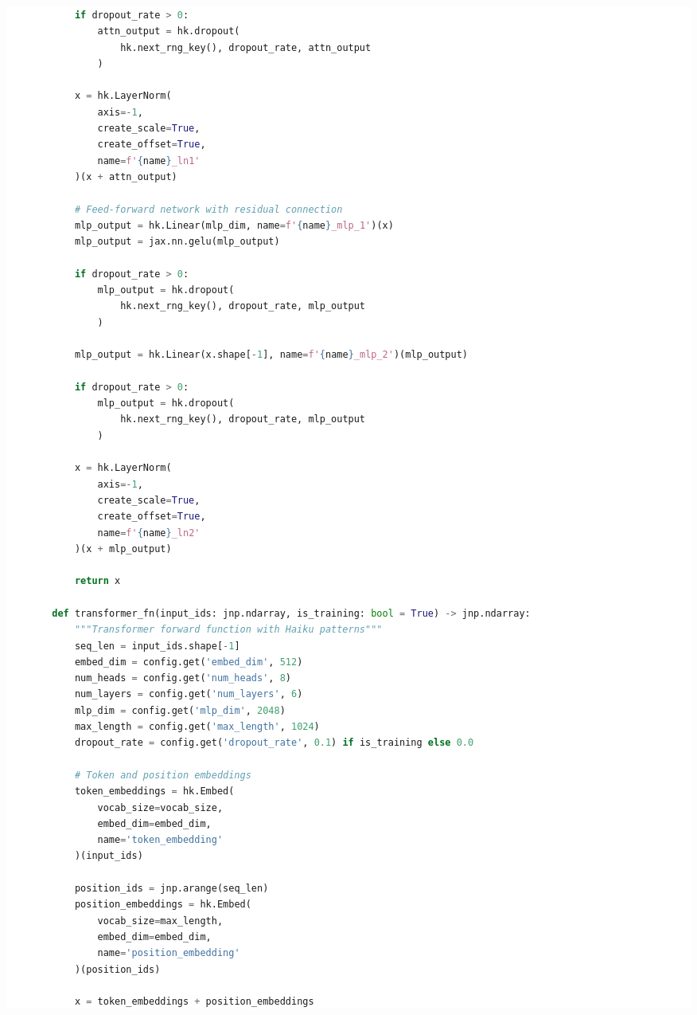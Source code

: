 ```python
            if dropout_rate > 0:
                attn_output = hk.dropout(
                    hk.next_rng_key(), dropout_rate, attn_output
                )

            x = hk.LayerNorm(
                axis=-1,
                create_scale=True,
                create_offset=True,
                name=f'{name}_ln1'
            )(x + attn_output)

            # Feed-forward network with residual connection
            mlp_output = hk.Linear(mlp_dim, name=f'{name}_mlp_1')(x)
            mlp_output = jax.nn.gelu(mlp_output)

            if dropout_rate > 0:
                mlp_output = hk.dropout(
                    hk.next_rng_key(), dropout_rate, mlp_output
                )

            mlp_output = hk.Linear(x.shape[-1], name=f'{name}_mlp_2')(mlp_output)

            if dropout_rate > 0:
                mlp_output = hk.dropout(
                    hk.next_rng_key(), dropout_rate, mlp_output
                )

            x = hk.LayerNorm(
                axis=-1,
                create_scale=True,
                create_offset=True,
                name=f'{name}_ln2'
            )(x + mlp_output)

            return x

        def transformer_fn(input_ids: jnp.ndarray, is_training: bool = True) -> jnp.ndarray:
            """Transformer forward function with Haiku patterns"""
            seq_len = input_ids.shape[-1]
            embed_dim = config.get('embed_dim', 512)
            num_heads = config.get('num_heads', 8)
            num_layers = config.get('num_layers', 6)
            mlp_dim = config.get('mlp_dim', 2048)
            max_length = config.get('max_length', 1024)
            dropout_rate = config.get('dropout_rate', 0.1) if is_training else 0.0

            # Token and position embeddings
            token_embeddings = hk.Embed(
                vocab_size=vocab_size,
                embed_dim=embed_dim,
                name='token_embedding'
            )(input_ids)

            position_ids = jnp.arange(seq_len)
            position_embeddings = hk.Embed(
                vocab_size=max_length,
                embed_dim=embed_dim,
                name='position_embedding'
            )(position_ids)

            x = token_embeddings + position_embeddings

```